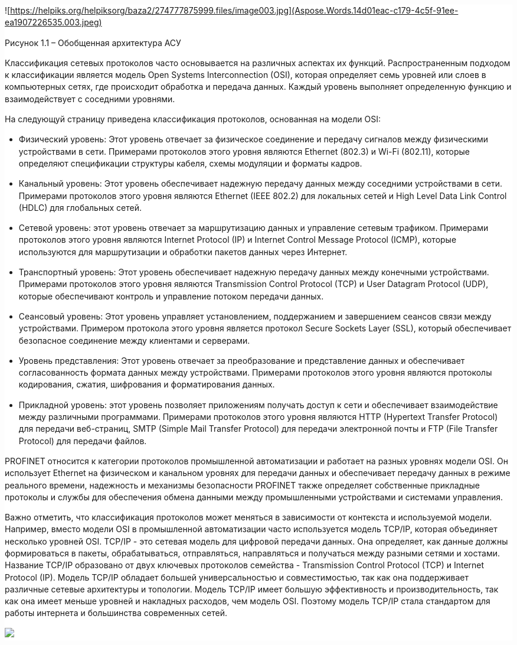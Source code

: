 ![https://helpiks.org/helpiksorg/baza2/274777875999.files/image003.jpg](Aspose.Words.14d01eac-c179-4c5f-91ee-ea1907226535.003.jpeg)

Рисунок 1.1 – Обобщенная архитектура АСУ

Классификация сетевых протоколов часто основывается на различных аспектах их функций. Распространенным подходом к классификации является модель Open Systems Interconnection (OSI), которая определяет семь уровней или слоев в компьютерных сетях, где происходит обработка и передача данных. Каждый уровень выполняет определенную функцию и взаимодействует с соседними уровнями.

На следующуй страницу приведена классификация протоколов, основанная на модели OSI:

- Физический уровень: Этот уровень отвечает за физическое соединение и передачу сигналов между физическими устройствами в сети. Примерами протоколов этого уровня являются Ethernet (802.3) и Wi-Fi (802.11), которые определяют спецификации структуры кабеля, схемы модуляции и форматы кадров.

- Канальный уровень: Этот уровень обеспечивает надежную передачу данных между соседними устройствами в сети. Примерами протоколов этого уровня являются Ethernet (IEEE 802.2) для локальных сетей и High Level Data Link Control (HDLC) для глобальных сетей.
- Сетевой уровень: этот уровень отвечает за маршрутизацию данных и управление сетевым трафиком. Примерами протоколов этого уровня являются Internet Protocol (IP) и Internet Control Message Protocol (ICMP), которые используются для маршрутизации и обработки пакетов данных через Интернет.
- Транспортный уровень: Этот уровень обеспечивает надежную передачу данных между конечными устройствами. Примерами протоколов этого уровня являются Transmission Control Protocol (TCP) и User Datagram Protocol (UDP), которые обеспечивают контроль и управление потоком передачи данных.
- Сеансовый уровень: Этот уровень управляет установлением, поддержанием и завершением сеансов связи между устройствами. Примером протокола этого уровня является протокол Secure Sockets Layer (SSL), который обеспечивает безопасное соединение между клиентами и серверами.
- Уровень представления: Этот уровень отвечает за преобразование и представление данных и обеспечивает согласованность формата данных между устройствами. Примерами протоколов этого уровня являются протоколы кодирования, сжатия, шифрования и форматирования данных.
- Прикладной уровень: этот уровень позволяет приложениям получать доступ к сети и обеспечивает взаимодействие между различными программами. Примерами протоколов этого уровня являются HTTP (Hypertext Transfer Protocol) для передачи веб-страниц, SMTP (Simple Mail Transfer Protocol) для передачи электронной почты и FTP (File Transfer Protocol) для передачи файлов.

PROFINET относится к категории протоколов промышленной автоматизации и работает на разных уровнях модели OSI. Он использует Ethernet на физическом и канальном уровнях для передачи данных и обеспечивает передачу данных в режиме реального времени, надежность и механизмы безопасности PROFINET также определяет собственные прикладные протоколы и службы для обеспечения обмена данными между промышленными устройствами и системами управления.

Важно отметить, что классификация протоколов может меняться в зависимости от контекста и используемой модели. Например, вместо модели OSI в промышленной автоматизации часто используется модель TCP/IP, которая объединяет несколько уровней OSI. TCP/IP - это сетевая модель для цифровой передачи данных. Она определяет, как данные должны формироваться в пакеты, обрабатываться, отправляться, направляться и получаться между разными сетями и хостами. Название TCP/IP образовано от двух ключевых протоколов семейства - Transmission Control Protocol (TCP) и Internet Protocol (IP). Модель TCP/IP обладает большей универсальностью и совместимостью, так как она поддерживает различные сетевые архитектуры и топологии. Модель TCP/IP имеет большую эффективность и производительность, так как она имеет меньше уровней и накладных расходов, чем модель OSI. Поэтому модель TCP/IP стала стандартом для работы интернета и большинства современных сетей.

![](Aspose.Words.14d01eac-c179-4c5f-91ee-ea1907226535.004.png)
